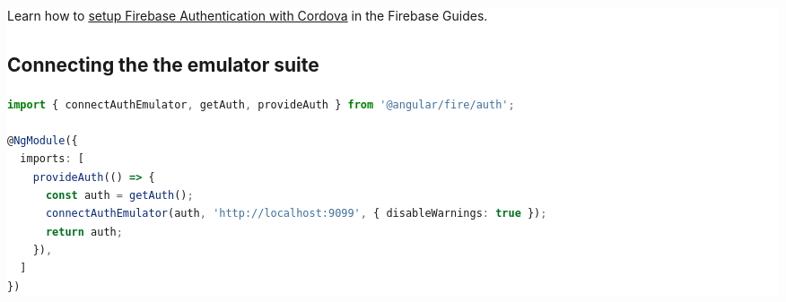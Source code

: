 Learn how to [setup Firebase Authentication with Cordova](https://firebase.google.com/docs/auth/web/cordova) in the Firebase Guides.


## Connecting the the emulator suite

```ts
import { connectAuthEmulator, getAuth, provideAuth } from '@angular/fire/auth';

@NgModule({
  imports: [
    provideAuth(() => {
      const auth = getAuth();
      connectAuthEmulator(auth, 'http://localhost:9099', { disableWarnings: true });
      return auth;
    }),
  ]
})
```
